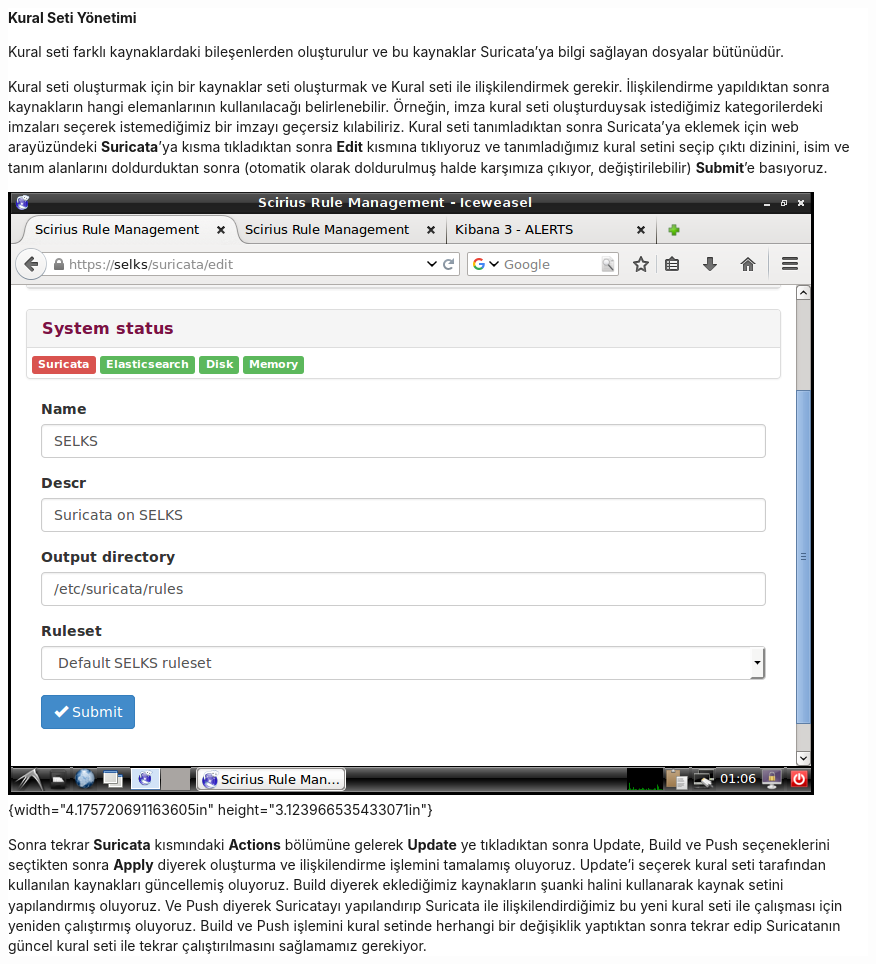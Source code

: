 **Kural Seti Yönetimi**

Kural seti farklı kaynaklardaki bileşenlerden oluşturulur ve bu
kaynaklar Suricata’ya bilgi sağlayan dosyalar bütünüdür.

Kural seti oluşturmak için bir kaynaklar seti oluşturmak ve Kural seti
ile ilişkilendirmek gerekir. İlişkilendirme yapıldıktan sonra
kaynakların hangi elemanlarının kullanılacağı belirlenebilir. Örneğin,
imza kural seti oluşturduysak istediğimiz kategorilerdeki imzaları
seçerek istemediğimiz bir imzayı geçersiz kılabiliriz. Kural seti
tanımladıktan sonra Suricata’ya eklemek için web arayüzündeki
**Suricata**’ya kısma tıkladıktan sonra **Edit** kısmına tıklıyoruz ve
tanımladığımız kural setini seçip çıktı dizinini, isim ve tanım
alanlarını doldurduktan sonra (otomatik olarak doldurulmuş halde
karşımıza çıkıyor, değiştirilebilir) **Submit**’e basıyoruz.

![](-tmarkdown/media/image10.png){width="4.175720691163605in"
height="3.123966535433071in"}

Sonra tekrar **Suricata** kısmındaki **Actions** bölümüne gelerek
**Update** ye tıkladıktan sonra Update, Build ve Push seçeneklerini
seçtikten sonra **Apply** diyerek oluşturma ve ilişkilendirme işlemini
tamalamış oluyoruz. Update’i seçerek kural seti tarafından kullanılan
kaynakları güncellemiş oluyoruz. Build diyerek eklediğimiz kaynakların
şuanki halini kullanarak kaynak setini yapılandırmış oluyoruz. Ve Push
diyerek Suricatayı yapılandırıp Suricata ile ilişkilendirdiğimiz bu yeni
kural seti ile çalışması için yeniden çalıştırmış oluyoruz. Build ve
Push işlemini kural setinde herhangi bir değişiklik yaptıktan sonra
tekrar edip Suricatanın güncel kural seti ile tekrar çalıştırılmasını
sağlamamız gerekiyor.
